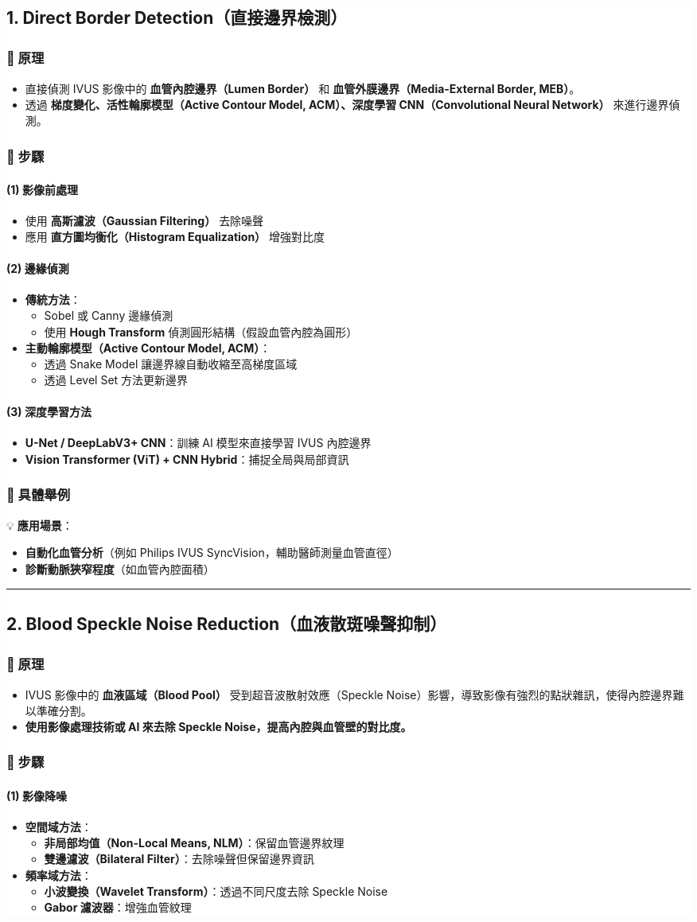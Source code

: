 ## **1. Direct Border Detection（直接邊界檢測）**

### **🔹 原理**

- 直接偵測 IVUS 影像中的 **血管內腔邊界（Lumen Border）** 和 **血管外膜邊界（Media-External Border, MEB）**。
- 透過 **梯度變化、活性輪廓模型（Active Contour Model, ACM）、深度學習 CNN（Convolutional Neural Network）** 來進行邊界偵測。

### **🔹 步驟**

#### **(1) 影像前處理**

- 使用 **高斯濾波（Gaussian Filtering）** 去除噪聲
- 應用 **直方圖均衡化（Histogram Equalization）** 增強對比度

#### **(2) 邊緣偵測**

- **傳統方法**：
    - Sobel 或 Canny 邊緣偵測
    - 使用 **Hough Transform** 偵測圓形結構（假設血管內腔為圓形）
- **主動輪廓模型（Active Contour Model, ACM）**：
    - 透過 Snake Model 讓邊界線自動收縮至高梯度區域
    - 透過 Level Set 方法更新邊界

#### **(3) 深度學習方法**

- **U-Net / DeepLabV3+ CNN**：訓練 AI 模型來直接學習 IVUS 內腔邊界
- **Vision Transformer (ViT) + CNN Hybrid**：捕捉全局與局部資訊

### **🔹 具體舉例**

💡 **應用場景**：

- **自動化血管分析**（例如 Philips IVUS SyncVision，輔助醫師測量血管直徑）
- **診斷動脈狹窄程度**（如血管內腔面積）

---

## **2. Blood Speckle Noise Reduction（血液散斑噪聲抑制）**

### **🔹 原理**

- IVUS 影像中的 **血液區域（Blood Pool）** 受到超音波散射效應（Speckle Noise）影響，導致影像有強烈的點狀雜訊，使得內腔邊界難以準確分割。
- **使用影像處理技術或 AI 來去除 Speckle Noise，提高內腔與血管壁的對比度。**

### **🔹 步驟**

#### **(1) 影像降噪**

- **空間域方法**：
    - **非局部均值（Non-Local Means, NLM）**：保留血管邊界紋理
    - **雙邊濾波（Bilateral Filter）**：去除噪聲但保留邊界資訊
- **頻率域方法**：
    - **小波變換（Wavelet Transform）**：透過不同尺度去除 Speckle Noise
    - **Gabor 濾波器**：增強血管紋理
